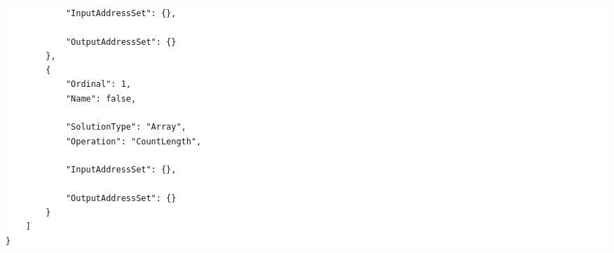 ```
			"InputAddressSet": {},
			
			"OutputAddressSet": {}
		},
		{
			"Ordinal": 1,
			"Name": false,

			"SolutionType": "Array",
			"Operation": "CountLength",

			"InputAddressSet": {},
			
			"OutputAddressSet": {}
		}
	]
}
```





